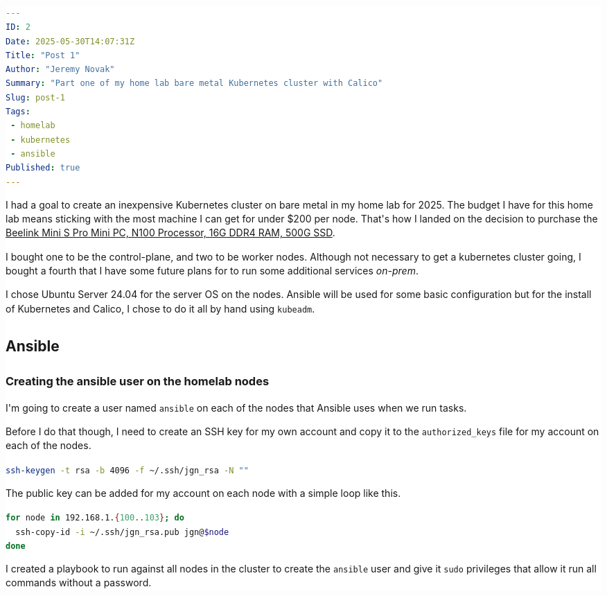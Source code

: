 ```yaml
---
ID: 2
Date: 2025-05-30T14:07:31Z
Title: "Post 1"
Author: "Jeremy Novak"
Summary: "Part one of my home lab bare metal Kubernetes cluster with Calico"
Slug: post-1
Tags: 
 - homelab
 - kubernetes
 - ansible
Published: true
---
```


I had a goal to create an inexpensive Kubernetes cluster on bare metal in my home lab for 2025.
The budget I have for this home lab means sticking with the most machine I can get for under $200
per node. That's how I landed on the decision to purchase the [Beelink Mini S Pro Mini PC, N100 Processor, 16G DDR4 RAM, 500G SSD](https://www.amazon.com/dp/B0BWLRXY84?ref=ppx_yo2ov_dt_b_fed_asin_title&th=1).

I bought one to be the control-plane, and two to be worker nodes. Although not necessary to get a 
kubernetes cluster going, I bought a fourth that I have some future plans for to run some additional services *on-prem*.

I chose Ubuntu Server 24.04 for the server OS on the nodes. Ansible will be used for some basic configuration but for
the install of Kubernetes and Calico, I chose to do it all by hand using `kubeadm`.

## Ansible

### Creating the ansible user on the homelab nodes

I'm going to create a user named `ansible` on each of the nodes that Ansible uses when we run tasks. 

Before I do that though, I need to create an SSH key for my own account and copy it to the `authorized_keys` file for 
my account on each of the nodes.

```bash
ssh-keygen -t rsa -b 4096 -f ~/.ssh/jgn_rsa -N ""
```

The public key can be added for my account on each node with a simple loop like this.

```bash
for node in 192.168.1.{100..103}; do
  ssh-copy-id -i ~/.ssh/jgn_rsa.pub jgn@$node
done
```

I created a playbook to run against all nodes in the cluster to create the `ansible` user and give it `sudo` privileges
that allow it run all commands without a password.
